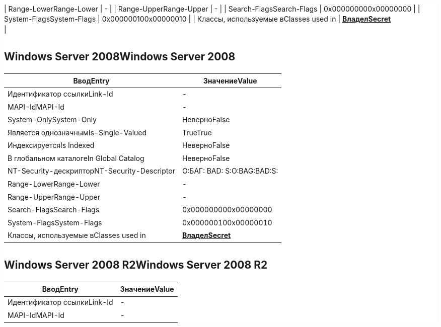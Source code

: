 | <span data-ttu-id="814c0-190">Range-Lower</span><span class="sxs-lookup"><span data-stu-id="814c0-190">Range-Lower</span></span>            | \-                                    |
| <span data-ttu-id="814c0-191">Range-Upper</span><span class="sxs-lookup"><span data-stu-id="814c0-191">Range-Upper</span></span>            | \-                                    |
| <span data-ttu-id="814c0-192">Search-Flags</span><span class="sxs-lookup"><span data-stu-id="814c0-192">Search-Flags</span></span>           | <span data-ttu-id="814c0-193">0x00000000</span><span class="sxs-lookup"><span data-stu-id="814c0-193">0x00000000</span></span>                            |
| <span data-ttu-id="814c0-194">System-Flags</span><span class="sxs-lookup"><span data-stu-id="814c0-194">System-Flags</span></span>           | <span data-ttu-id="814c0-195">0x00000010</span><span class="sxs-lookup"><span data-stu-id="814c0-195">0x00000010</span></span>                            |
| <span data-ttu-id="814c0-196">Классы, используемые в</span><span class="sxs-lookup"><span data-stu-id="814c0-196">Classes used in</span></span>        | [<span data-ttu-id="814c0-197">**Владел**</span><span class="sxs-lookup"><span data-stu-id="814c0-197">**Secret**</span></span>](c-secret.md)<br/> |



## <a name="windows-server-2008"></a><span data-ttu-id="814c0-198">Windows Server 2008</span><span class="sxs-lookup"><span data-stu-id="814c0-198">Windows Server 2008</span></span>



| <span data-ttu-id="814c0-199">Ввод</span><span class="sxs-lookup"><span data-stu-id="814c0-199">Entry</span></span> | <span data-ttu-id="814c0-200">Значение</span><span class="sxs-lookup"><span data-stu-id="814c0-200">Value</span></span> |
|------------------------|---------------------------------------|
| <span data-ttu-id="814c0-201">Идентификатор ссылки</span><span class="sxs-lookup"><span data-stu-id="814c0-201">Link-Id</span></span>                | \-                                    |
| <span data-ttu-id="814c0-202">MAPI-Id</span><span class="sxs-lookup"><span data-stu-id="814c0-202">MAPI-Id</span></span>                | \-                                    |
| <span data-ttu-id="814c0-203">System-Only</span><span class="sxs-lookup"><span data-stu-id="814c0-203">System-Only</span></span>            | <span data-ttu-id="814c0-204">Неверно</span><span class="sxs-lookup"><span data-stu-id="814c0-204">False</span></span>                                 |
| <span data-ttu-id="814c0-205">Является однозначным</span><span class="sxs-lookup"><span data-stu-id="814c0-205">Is-Single-Valued</span></span>       | <span data-ttu-id="814c0-206">True</span><span class="sxs-lookup"><span data-stu-id="814c0-206">True</span></span>                                  |
| <span data-ttu-id="814c0-207">Индексируется</span><span class="sxs-lookup"><span data-stu-id="814c0-207">Is Indexed</span></span>             | <span data-ttu-id="814c0-208">Неверно</span><span class="sxs-lookup"><span data-stu-id="814c0-208">False</span></span>                                 |
| <span data-ttu-id="814c0-209">В глобальном каталоге</span><span class="sxs-lookup"><span data-stu-id="814c0-209">In Global Catalog</span></span>      | <span data-ttu-id="814c0-210">Неверно</span><span class="sxs-lookup"><span data-stu-id="814c0-210">False</span></span>                                 |
| <span data-ttu-id="814c0-211">NT-Security-дескриптор</span><span class="sxs-lookup"><span data-stu-id="814c0-211">NT-Security-Descriptor</span></span> | <span data-ttu-id="814c0-212">О:БАГ: BAD: S:</span><span class="sxs-lookup"><span data-stu-id="814c0-212">O:BAG:BAD:S:</span></span>                          |
| <span data-ttu-id="814c0-213">Range-Lower</span><span class="sxs-lookup"><span data-stu-id="814c0-213">Range-Lower</span></span>            | \-                                    |
| <span data-ttu-id="814c0-214">Range-Upper</span><span class="sxs-lookup"><span data-stu-id="814c0-214">Range-Upper</span></span>            | \-                                    |
| <span data-ttu-id="814c0-215">Search-Flags</span><span class="sxs-lookup"><span data-stu-id="814c0-215">Search-Flags</span></span>           | <span data-ttu-id="814c0-216">0x00000000</span><span class="sxs-lookup"><span data-stu-id="814c0-216">0x00000000</span></span>                            |
| <span data-ttu-id="814c0-217">System-Flags</span><span class="sxs-lookup"><span data-stu-id="814c0-217">System-Flags</span></span>           | <span data-ttu-id="814c0-218">0x00000010</span><span class="sxs-lookup"><span data-stu-id="814c0-218">0x00000010</span></span>                            |
| <span data-ttu-id="814c0-219">Классы, используемые в</span><span class="sxs-lookup"><span data-stu-id="814c0-219">Classes used in</span></span>        | [<span data-ttu-id="814c0-220">**Владел**</span><span class="sxs-lookup"><span data-stu-id="814c0-220">**Secret**</span></span>](c-secret.md)<br/> |



## <a name="windows-server-2008-r2"></a><span data-ttu-id="814c0-221">Windows Server 2008 R2</span><span class="sxs-lookup"><span data-stu-id="814c0-221">Windows Server 2008 R2</span></span>



| <span data-ttu-id="814c0-222">Ввод</span><span class="sxs-lookup"><span data-stu-id="814c0-222">Entry</span></span> | <span data-ttu-id="814c0-223">Значение</span><span class="sxs-lookup"><span data-stu-id="814c0-223">Value</span></span> |
|------------------------|---------------------------------------|
| <span data-ttu-id="814c0-224">Идентификатор ссылки</span><span class="sxs-lookup"><span data-stu-id="814c0-224">Link-Id</span></span>                | \-                                    |
| <span data-ttu-id="814c0-225">MAPI-Id</span><span class="sxs-lookup"><span data-stu-id="814c0-225">MAPI-Id</span></span>                | \-                                    |
